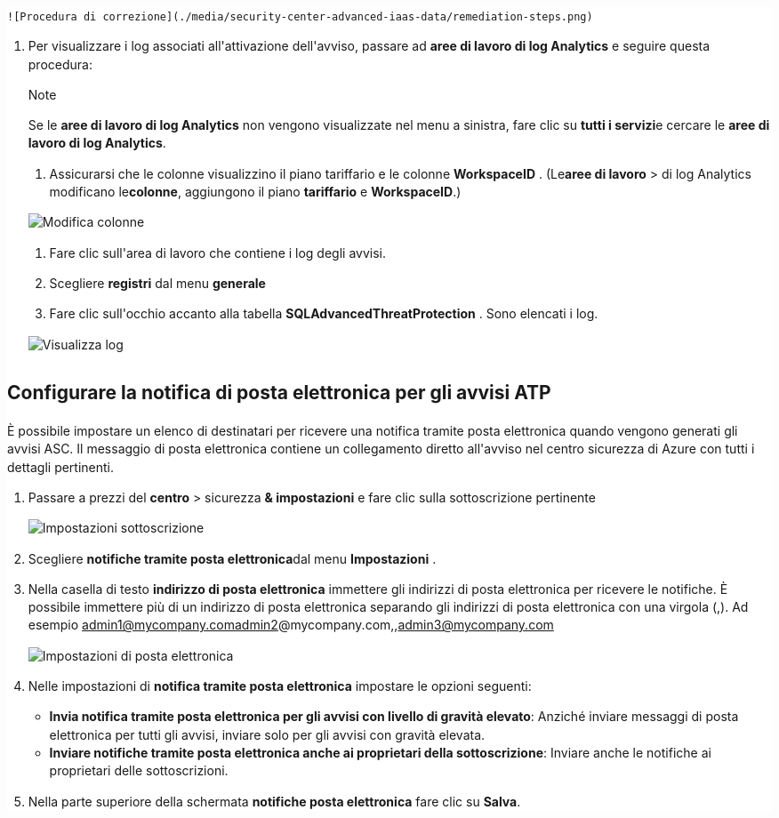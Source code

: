     ![Procedura di correzione](./media/security-center-advanced-iaas-data/remediation-steps.png)

1. Per visualizzare i log associati all'attivazione dell'avviso, passare ad **aree di lavoro di log Analytics** e seguire questa procedura:

     > [!NOTE]
     > Se le **aree di lavoro di log Analytics** non vengono visualizzate nel menu a sinistra, fare clic su **tutti i servizi**e cercare le **aree di lavoro di log Analytics**.

    1. Assicurarsi che le colonne visualizzino il  piano tariffario e le colonne **WorkspaceID** . (Le**aree di lavoro** > di log Analytics modificano le**colonne**, aggiungono il piano **tariffario** e **WorkspaceID**.)

     ![Modifica colonne](./media/security-center-advanced-iaas-data/edit-columns.png)

    1. Fare clic sull'area di lavoro che contiene i log degli avvisi.

    1. Scegliere **registri** dal menu **generale**

    1. Fare clic sull'occhio accanto alla tabella **SQLAdvancedThreatProtection** . Sono elencati i log.

     ![Visualizza log](./media/security-center-advanced-iaas-data/view-logs.png)

## <a name="set-up-email-notification-for-atp-alerts"></a>Configurare la notifica di posta elettronica per gli avvisi ATP 

È possibile impostare un elenco di destinatari per ricevere una notifica tramite posta elettronica quando vengono generati gli avvisi ASC. Il messaggio di posta elettronica contiene un collegamento diretto all'avviso nel centro sicurezza di Azure con tutti i dettagli pertinenti. 

1. Passare a prezzi del **centro** > sicurezza **& impostazioni** e fare clic sulla sottoscrizione pertinente

    ![Impostazioni sottoscrizione](./media/security-center-advanced-iaas-data/subscription-settings.png)

1. Scegliere **notifiche tramite posta elettronica**dal menu **Impostazioni** . 
1. Nella casella di testo **indirizzo di posta elettronica** immettere gli indirizzi di posta elettronica per ricevere le notifiche. È possibile immettere più di un indirizzo di posta elettronica separando gli indirizzi di posta elettronica con una virgola (,).  Ad esempio admin1@mycompany.comadmin2@mycompany.com,,admin3@mycompany.com

      ![Impostazioni di posta elettronica](./media/security-center-advanced-iaas-data/email-settings.png)

1. Nelle impostazioni di **notifica tramite posta elettronica** impostare le opzioni seguenti:
  
    * **Invia notifica tramite posta elettronica per gli avvisi con livello di gravità elevato**: Anziché inviare messaggi di posta elettronica per tutti gli avvisi, inviare solo per gli avvisi con gravità elevata.
    * **Inviare notifiche tramite posta elettronica anche ai proprietari della sottoscrizione**:  Inviare anche le notifiche ai proprietari delle sottoscrizioni.

1. Nella parte superiore della schermata **notifiche posta elettronica** fare clic su **Salva**.
